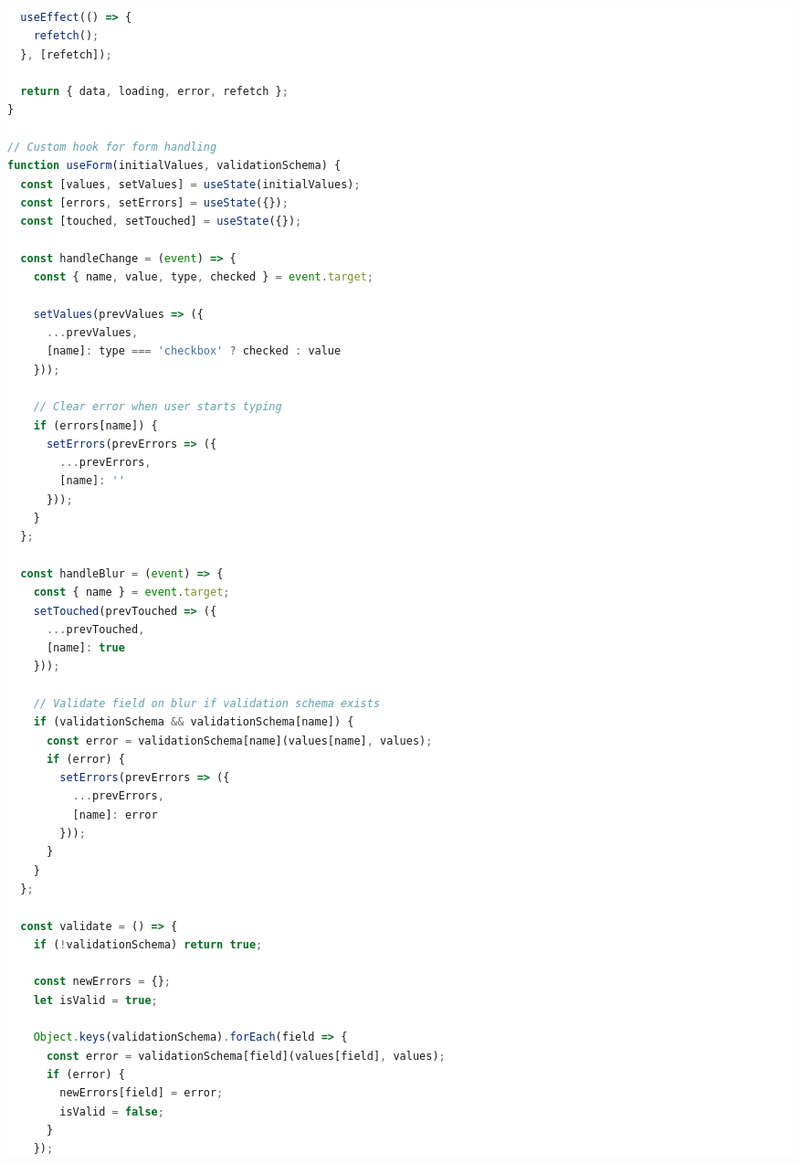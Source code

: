 ```javascript
  useEffect(() => {
    refetch();
  }, [refetch]);

  return { data, loading, error, refetch };
}

// Custom hook for form handling
function useForm(initialValues, validationSchema) {
  const [values, setValues] = useState(initialValues);
  const [errors, setErrors] = useState({});
  const [touched, setTouched] = useState({});

  const handleChange = (event) => {
    const { name, value, type, checked } = event.target;
    
    setValues(prevValues => ({
      ...prevValues,
      [name]: type === 'checkbox' ? checked : value
    }));

    // Clear error when user starts typing
    if (errors[name]) {
      setErrors(prevErrors => ({
        ...prevErrors,
        [name]: ''
      }));
    }
  };

  const handleBlur = (event) => {
    const { name } = event.target;
    setTouched(prevTouched => ({
      ...prevTouched,
      [name]: true
    }));

    // Validate field on blur if validation schema exists
    if (validationSchema && validationSchema[name]) {
      const error = validationSchema[name](values[name], values);
      if (error) {
        setErrors(prevErrors => ({
          ...prevErrors,
          [name]: error
        }));
      }
    }
  };

  const validate = () => {
    if (!validationSchema) return true;

    const newErrors = {};
    let isValid = true;

    Object.keys(validationSchema).forEach(field => {
      const error = validationSchema[field](values[field], values);
      if (error) {
        newErrors[field] = error;
        isValid = false;
      }
    });

```